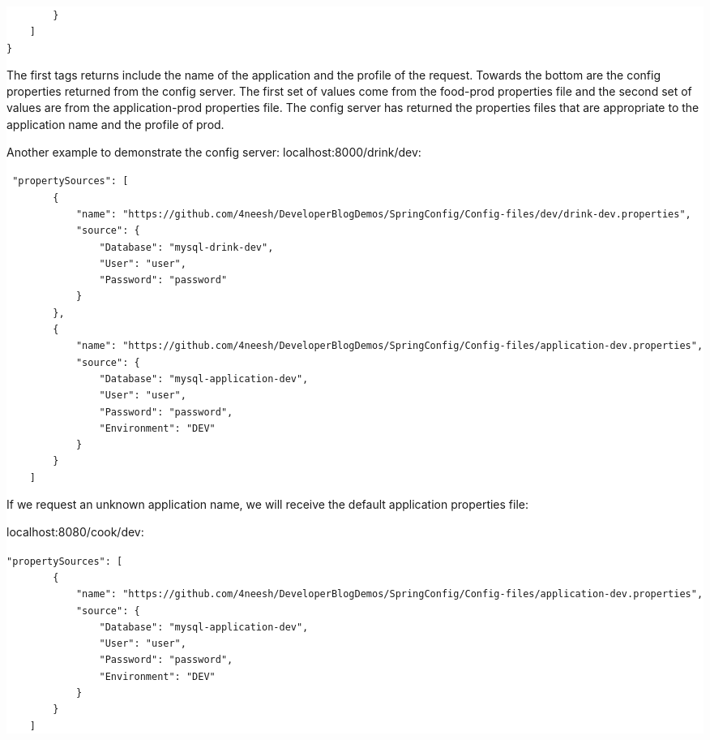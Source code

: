 ```
        }
    ]
}
```

The first tags returns include the name of the application and the profile of the request. 
Towards the bottom are the config properties returned from the config server. The first set of values come from the food-prod properties file and the second set of values are from the application-prod properties file. The config server has returned the properties files that are appropriate to the application name and the profile of prod. 
</p>
<p>
Another example to demonstrate the config server: localhost:8000/drink/dev:

```
 "propertySources": [
        {
            "name": "https://github.com/4neesh/DeveloperBlogDemos/SpringConfig/Config-files/dev/drink-dev.properties",
            "source": {
                "Database": "mysql-drink-dev",
                "User": "user",
                "Password": "password"
            }
        },
        {
            "name": "https://github.com/4neesh/DeveloperBlogDemos/SpringConfig/Config-files/application-dev.properties",
            "source": {
                "Database": "mysql-application-dev",
                "User": "user",
                "Password": "password",
                "Environment": "DEV"
            }
        }
    ]

```
</p>
<p>
If we request an unknown application name, we will receive the default application properties file:

localhost:8080/cook/dev:

```
"propertySources": [
        {
            "name": "https://github.com/4neesh/DeveloperBlogDemos/SpringConfig/Config-files/application-dev.properties",
            "source": {
                "Database": "mysql-application-dev",
                "User": "user",
                "Password": "password",
                "Environment": "DEV"
            }
        }
    ]

```
</p>
